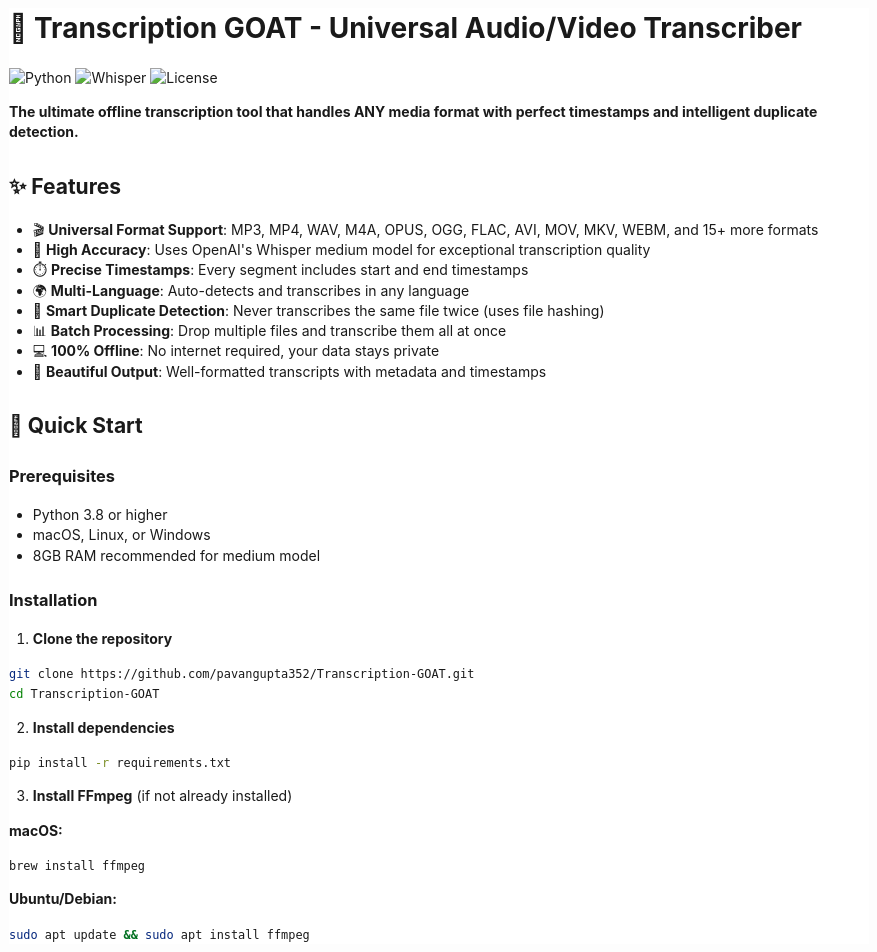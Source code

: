 # 🎯 Transcription GOAT - Universal Audio/Video Transcriber

![Python](https://img.shields.io/badge/python-v3.8+-blue.svg)
![Whisper](https://img.shields.io/badge/Whisper-OpenAI-green.svg)
![License](https://img.shields.io/badge/license-MIT-blue.svg)

**The ultimate offline transcription tool that handles ANY media format with perfect timestamps and intelligent duplicate detection.**

## ✨ Features

- 🎬 **Universal Format Support**: MP3, MP4, WAV, M4A, OPUS, OGG, FLAC, AVI, MOV, MKV, WEBM, and 15+ more formats
- 🎯 **High Accuracy**: Uses OpenAI's Whisper medium model for exceptional transcription quality
- ⏱️ **Precise Timestamps**: Every segment includes start and end timestamps
- 🌍 **Multi-Language**: Auto-detects and transcribes in any language
- 🔄 **Smart Duplicate Detection**: Never transcribes the same file twice (uses file hashing)
- 📊 **Batch Processing**: Drop multiple files and transcribe them all at once
- 💻 **100% Offline**: No internet required, your data stays private
- 📝 **Beautiful Output**: Well-formatted transcripts with metadata and timestamps

## 🚀 Quick Start

### Prerequisites

- Python 3.8 or higher
- macOS, Linux, or Windows
- 8GB RAM recommended for medium model

### Installation

1. **Clone the repository**
```bash
git clone https://github.com/pavangupta352/Transcription-GOAT.git
cd Transcription-GOAT
```

2. **Install dependencies**
```bash
pip install -r requirements.txt
```

3. **Install FFmpeg** (if not already installed)

**macOS:**
```bash
brew install ffmpeg
```

**Ubuntu/Debian:**
```bash
sudo apt update && sudo apt install ffmpeg
```
